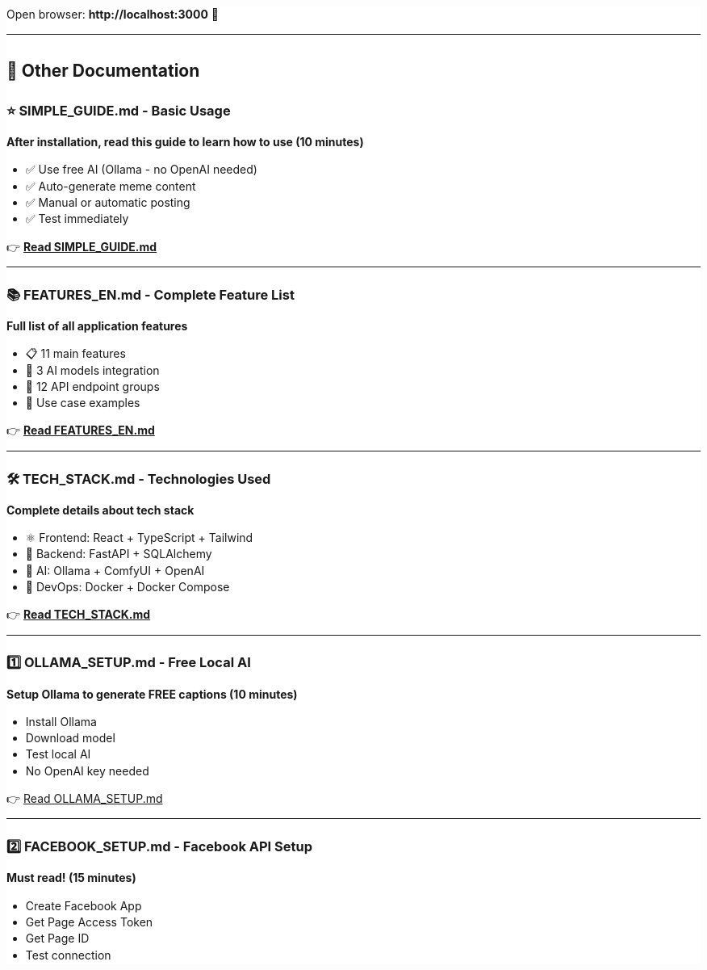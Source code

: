 Open browser: **http://localhost:3000** 🎉

---

## 📖 Other Documentation

### ⭐ SIMPLE_GUIDE.md - Basic Usage
**After installation, read this guide to learn how to use (10 minutes)**
- ✅ Use free AI (Ollama - no OpenAI needed)
- ✅ Auto-generate meme content
- ✅ Manual or automatic posting
- ✅ Test immediately

👉 **[Read SIMPLE_GUIDE.md](SIMPLE_GUIDE.md)**

---

### 📚 FEATURES_EN.md - Complete Feature List
**Full list of all application features**
- 📋 11 main features
- 🤖 3 AI models integration
- 📡 12 API endpoint groups
- 🎯 Use case examples

👉 **[Read FEATURES_EN.md](FEATURES_EN.md)**

---

### 🛠️ TECH_STACK.md - Technologies Used
**Complete details about tech stack**
- ⚛️ Frontend: React + TypeScript + Tailwind
- 🐍 Backend: FastAPI + SQLAlchemy
- 🤖 AI: Ollama + ComfyUI + OpenAI
- 🐳 DevOps: Docker + Docker Compose

👉 **[Read TECH_STACK.md](TECH_STACK.md)**

---

### 1️⃣ OLLAMA_SETUP.md - Free Local AI
**Setup Ollama to generate FREE captions (10 minutes)**
- Install Ollama
- Download model
- Test local AI
- No OpenAI key needed

👉 [Read OLLAMA_SETUP.md](OLLAMA_SETUP.md)

---

### 2️⃣ FACEBOOK_SETUP.md - Facebook API Setup
**Must read! (15 minutes)**
- Create Facebook App
- Get Page Access Token
- Get Page ID
- Test connection
